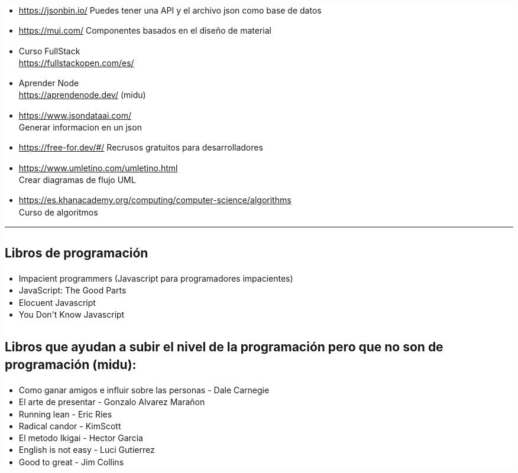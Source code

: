 - https://jsonbin.io/
  Puedes tener una API y el archivo json como base de datos

- https://mui.com/
  Componentes basados en el diseño de material

- Curso FullStack  
  https://fullstackopen.com/es/

- Aprender Node  
  https://aprendenode.dev/ (midu)

- https://www.jsondataai.com/  
  Generar informacion en un json

- https://free-for.dev/#/
  Recrusos gratuitos para desarrolladores

- https://www.umletino.com/umletino.html  
  Crear diagramas de flujo UML

- https://es.khanacademy.org/computing/computer-science/algorithms  
  Curso de algoritmos

---

## Libros de programación

- Impacient programmers (Javascript para programadores impacientes)
- JavaScript: The Good Parts
- Elocuent Javascript
- You Don't Know Javascript

## Libros que ayudan a subir el nivel de la programación pero que no son de programación (midu):

- Como ganar amigos e influir sobre las personas - Dale Carnegie
- El arte de presentar - Gonzalo Alvarez Marañon
- Running lean - Eric Ries
- Radical candor - KimScott
- El metodo Ikigai - Hector Garcia
- English is not easy - Luci Gutierrez
- Good to great - Jim Collins
